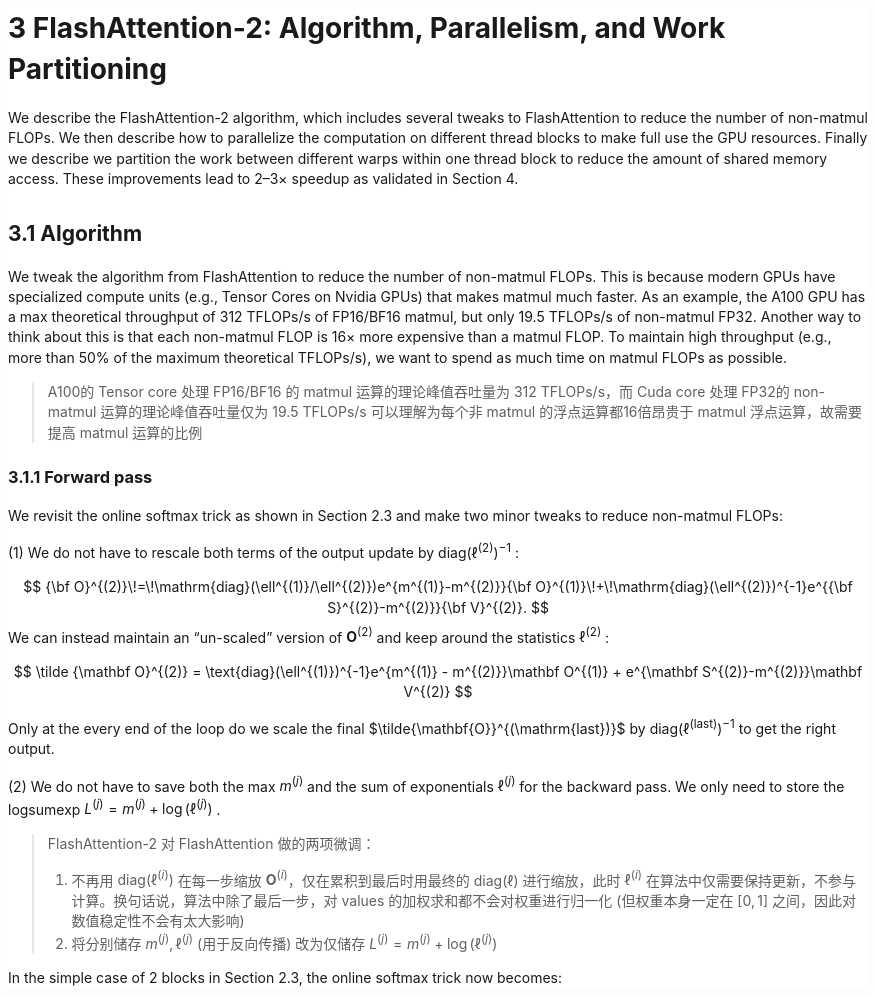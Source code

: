 # 3 FlashAttention-2: Algorithm, Parallelism, and Work Partitioning
We describe the FlashAttention-2 algorithm, which includes several tweaks to FlashAttention to reduce the number of non-matmul FLOPs. We then describe how to parallelize the computation on different thread blocks to make full use the GPU resources. Finally we describe we partition the work between different warps within one thread block to reduce the amount of shared memory access. These improvements lead to $2–3\times$ speedup as validated in Section 4. 

## 3.1 Algorithm
We tweak the algorithm from FlashAttention to reduce the number of non-matmul FLOPs. This is because modern GPUs have specialized compute units (e.g., Tensor Cores on Nvidia GPUs) that makes matmul much faster. As an example, the A100 GPU has a max theoretical throughput of 312 TFLOPs/s of FP16/BF16 matmul, but only 19.5 TFLOPs/s of non-matmul FP32. Another way to think about this is that each non-matmul FLOP is $16\times$ more expensive than a matmul FLOP. To maintain high throughput (e.g., more than 50% of the maximum theoretical TFLOPs/s), we want to spend as much time on matmul FLOPs as possible. 
> A100的 Tensor core 处理 FP16/BF16 的 matmul 运算的理论峰值吞吐量为 312 TFLOPs/s，而 Cuda core 处理 FP32的 non-matmul 运算的理论峰值吞吐量仅为 19.5 TFLOPs/s
> 可以理解为每个非 matmul 的浮点运算都16倍昂贵于 matmul 浮点运算，故需要提高 matmul 运算的比例

### 3.1.1 Forward pass
We revisit the online softmax trick as shown in Section 2.3 and make two minor tweaks to reduce non-matmul FLOPs: 

(1) We do not have to rescale both terms of the output update by $\mathrm{diag}(\ell^{(2)})^{-1}$ : 

$$
{\bf O}^{(2)}\!=\!\mathrm{diag}(\ell^{(1)}/\ell^{(2)})e^{m^{(1)}-m^{(2)}}{\bf O}^{(1)}\!+\!\mathrm{diag}(\ell^{(2)})^{-1}e^{{\bf S}^{(2)}-m^{(2)}}{\bf V}^{(2)}.
$$ 
We can instead maintain an “un-scaled” version of $\mathbf{O}^{(2)}$ and keep around the statistics $\ell^{(2)}$ : 

$$
\tilde {\mathbf O}^{(2)} = \text{diag}(\ell^{(1)})^{-1}e^{m^{(1)} - m^{(2)}}\mathbf O^{(1)} + e^{\mathbf S^{(2)}-m^{(2)}}\mathbf V^{(2)}
$$

Only at the every end of the loop do we scale the final $\tilde{\mathbf{O}}^{(\mathrm{last})}$ by $\mathrm{diag}(\ell^{(\mathrm{last})})^{-1}$ to get the right output. 

(2) We do not have to save both the max $m^{(j)}$ and the sum of exponentials $\ell^{(j)}$ for the backward pass. We only need to store the logsumexp $L^{(j)}{=}m^{(j)}{+}{\log}(\ell^{(j)})$ . 

> FlashAttention-2 对 FlashAttention 做的两项微调：
> 1. 不再用 $\text{diag}(\ell^{(i)})$ 在每一步缩放 $\mathbf O^{(i)}$，仅在累积到最后时用最终的 $\text{diag}(\ell )$ 进行缩放，此时 $\ell^{(i)}$ 在算法中仅需要保持更新，不参与计算。换句话说，算法中除了最后一步，对 values 的加权求和都不会对权重进行归一化 (但权重本身一定在 $[0,1]$ 之间，因此对数值稳定性不会有太大影响)
> 2. 将分别储存 $m^{(j)}, \ell^{(j)}$ (用于反向传播) 改为仅储存 $L^{(j)} = m^{(j)} + \log (\ell^{(j)})$

In the simple case of 2 blocks in Section 2.3, the online softmax trick now becomes:
